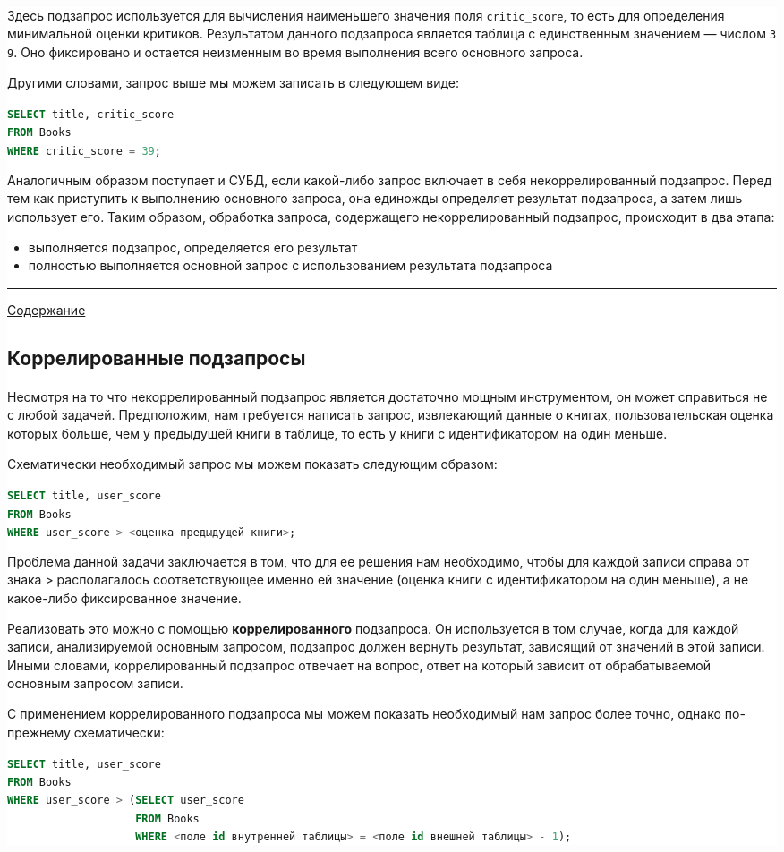 Здесь подзапрос используется для вычисления наименьшего значения поля `critic_score`, то есть для определения минимальной оценки критиков. Результатом данного подзапроса является таблица с единственным значением — числом `39`. Оно фиксировано и остается неизменным во время выполнения всего основного запроса.

Другими словами, запрос выше мы можем записать в следующем виде:

```sql
SELECT title, critic_score
FROM Books
WHERE critic_score = 39;
```

Аналогичным образом поступает и СУБД, если какой-либо запрос включает в себя некоррелированный подзапрос. Перед тем как приступить к выполнению основного запроса, она единожды определяет результат подзапроса, а затем лишь использует его. Таким образом, обработка запроса, содержащего некоррелированный подзапрос, происходит в два этапа:
+ выполняется подзапрос, определяется его результат
+ полностью выполняется основной запрос с использованием результата подзапроса

<hr>

[Содержание](#содержание)

## Коррелированные подзапросы

Несмотря на то что некоррелированный подзапрос является достаточно мощным инструментом, он может справиться не с любой задачей. Предположим, нам требуется написать запрос, извлекающий данные о книгах, пользовательская оценка которых больше, чем у предыдущей книги в таблице, то есть у книги с идентификатором на один меньше.

Схематически необходимый запрос мы можем показать следующим образом:

```sql
SELECT title, user_score
FROM Books
WHERE user_score > <оценка предыдущей книги>;
```

Проблема данной задачи заключается в том, что для ее решения нам необходимо, чтобы для каждой записи справа от знака > располагалось соответствующее именно ей значение (оценка книги с идентификатором на один меньше), а не какое-либо фиксированное значение.

Реализовать это можно с помощью **коррелированного** подзапроса. Он используется в том случае, когда для каждой записи, анализируемой основным запросом, подзапрос должен вернуть результат, зависящий от значений в этой записи. Иными словами, коррелированный подзапрос отвечает на вопрос, ответ на который зависит от обрабатываемой основным запросом записи.

С применением коррелированного подзапроса мы можем показать необходимый нам запрос более точно, однако по-прежнему схематически:

```sql
SELECT title, user_score
FROM Books
WHERE user_score > (SELECT user_score
                    FROM Books
                    WHERE <поле id внутренней таблицы> = <поле id внешней таблицы> - 1);
```
